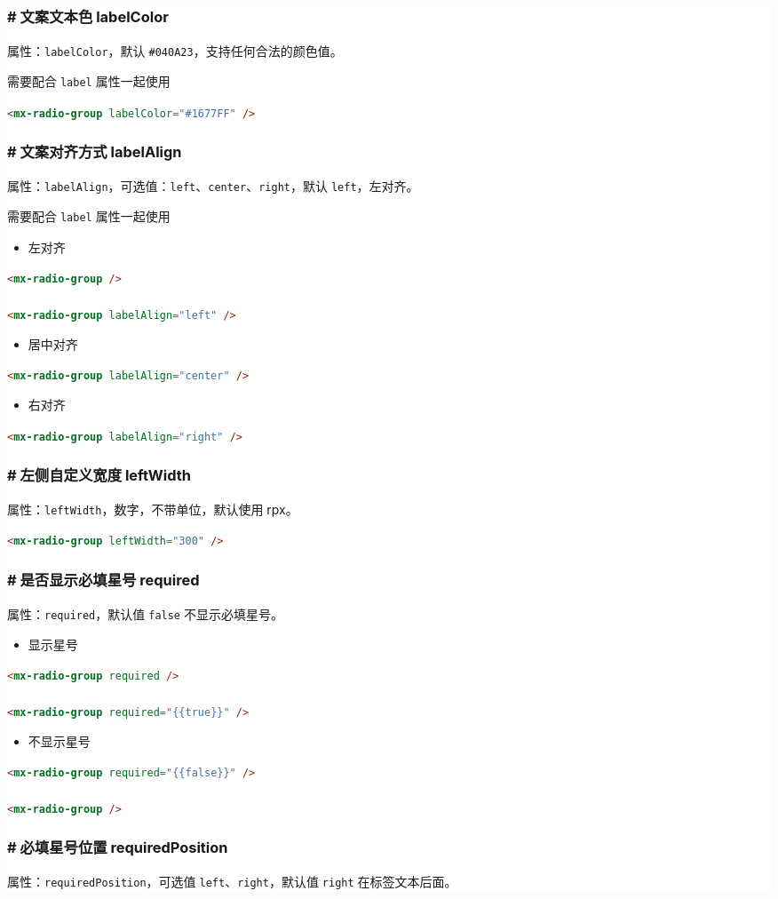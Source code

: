 ### # 文案文本色 labelColor
属性：`labelColor`，默认 `#040A23`，支持任何合法的颜色值。

需要配合 `label` 属性一起使用
```html
<mx-radio-group labelColor="#1677FF" />
```

### # 文案对齐方式 labelAlign
属性：`labelAlign`，可选值：`left`、`center`、`right`，默认 `left`，左对齐。

需要配合 `label` 属性一起使用
- 左对齐
```html
<mx-radio-group />

<mx-radio-group labelAlign="left" />
```

- 居中对齐
```html
<mx-radio-group labelAlign="center" />
```

- 右对齐
```html
<mx-radio-group labelAlign="right" />
```

### # 左侧自定义宽度 leftWidth
属性：`leftWidth`，数字，不带单位，默认使用 rpx。

```html
<mx-radio-group leftWidth="300" />
```

### # 是否显示必填星号 required
属性：`required`，默认值 `false` 不显示必填星号。

- 显示星号
```html
<mx-radio-group required />

<mx-radio-group required="{{true}}" />
```

- 不显示星号
```html
<mx-radio-group required="{{false}}" />

<mx-radio-group />
```

### # 必填星号位置 requiredPosition
属性：`requiredPosition`，可选值 `left`、`right`，默认值 `right` 在标签文本后面。
